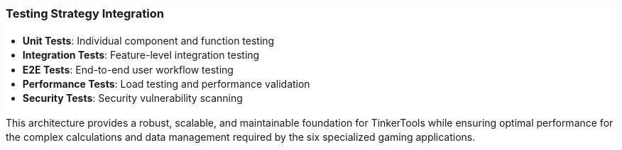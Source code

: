 ### Testing Strategy Integration
- **Unit Tests**: Individual component and function testing
- **Integration Tests**: Feature-level integration testing
- **E2E Tests**: End-to-end user workflow testing
- **Performance Tests**: Load testing and performance validation
- **Security Tests**: Security vulnerability scanning

This architecture provides a robust, scalable, and maintainable foundation for TinkerTools while ensuring optimal performance for the complex calculations and data management required by the six specialized gaming applications.